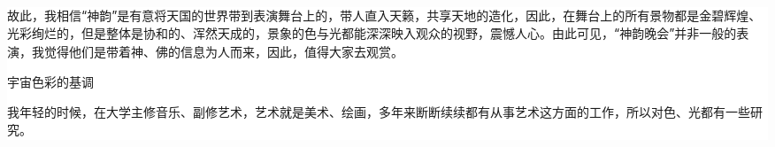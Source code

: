   <div style="max-width: 632px;height:180px; display: none; text-align: center; margin: 0 auto; overflow: hidden;overflow-x: hidden;">
   <div id="taboola-midarticle-thumbnails" style="max-width: 632px;height:180px;overflow: hidden;overflow-x: hidden;">
   </div>
  </div>
  <div>
   <center>
    <div id="div-gpt-ad-1589559869784-0">
    </div>
   </center>
  </div>
 </center>
 <p>
  故此，我相信“神韵”是有意将天国的世界带到表演舞台上的，带人直入天籁，共享天地的造化，因此，在舞台上的所有景物都是金碧辉煌、光彩绚烂的，但是整体是协和的、浑然天成的，景象的色与光都能深深映入观众的视野，震憾人心。由此可见，“神韵晚会”并非一般的表演，我觉得他们是带着神、佛的信息为人而来，因此，值得大家去观赏。
 </p>
 <center>
  <div style="max-width: 632px;height:180px; display: none; text-align: center; margin: 0 auto; overflow: hidden;overflow-x: hidden;">
   <div id="taboola-midarticle-thumbnails" style="max-width: 632px;height:180px;overflow: hidden;overflow-x: hidden;">
   </div>
  </div>
  <div>
   <center>
    <div id="div-gpt-ad-1589559869784-0">
    </div>
   </center>
  </div>
 </center>
 <p>
  宇宙色彩的基调
 </p>
 <center>
  <div style="max-width: 632px;height:180px; display: none; text-align: center; margin: 0 auto; overflow: hidden;overflow-x: hidden;">
   <div id="taboola-midarticle-thumbnails" style="max-width: 632px;height:180px;overflow: hidden;overflow-x: hidden;">
   </div>
  </div>
  <div>
   <center>
    <div id="div-gpt-ad-1589559869784-0">
    </div>
   </center>
  </div>
 </center>
 <p>
  我年轻的时候，在大学主修音乐、副修艺术，艺术就是美术、绘画，多年来断断续续都有从事艺术这方面的工作，所以对色、光都有一些研究。
 </p>
 <center>
  <div style="max-width: 632px;height:180px; display: none; text-align: center; margin: 0 auto; overflow: hidden;overflow-x: hidden;">
   <div id="taboola-midarticle-thumbnails" style="max-width: 632px;height:180px;overflow: hidden;overflow-x: hidden;">
   </div>
  </div>
  <div>
   <center>
    <div id="div-gpt-ad-1589559869784-0">
    </div>
   </center>
  </div>